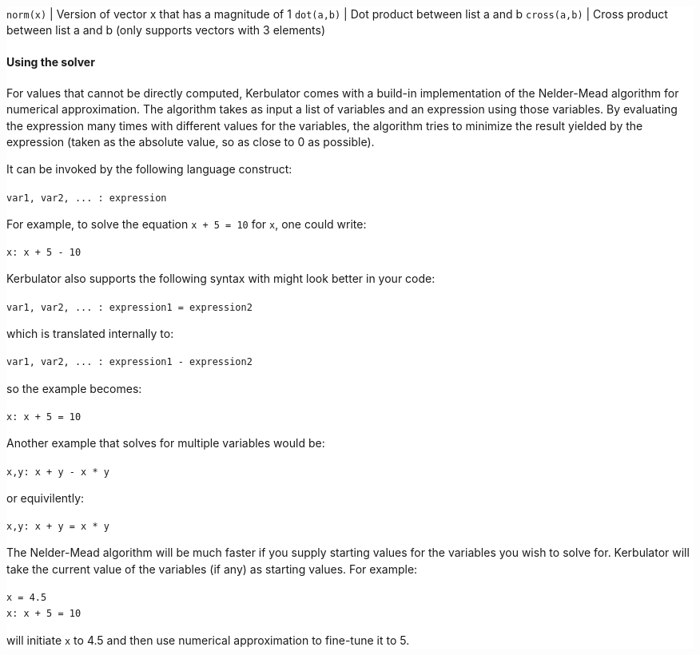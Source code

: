 `norm(x)`    | Version of vector x that has a magnitude of 1
`dot(a,b)`   | Dot product between list a and b
`cross(a,b)` | Cross product between list a and b (only supports vectors with 3 elements)

#### Using the solver 

For values that cannot be directly computed, Kerbulator comes with a build-in implementation of the Nelder-Mead algorithm for numerical approximation. The algorithm takes as input a list of variables and an expression using those variables. By evaluating the expression many times with different values for the variables, the algorithm tries to minimize the result yielded by the expression (taken as the absolute value, so as close to 0 as possible).

It can be invoked by the following language construct:

    var1, var2, ... : expression

For example, to solve the equation `x + 5 = 10` for `x`, one could write:

    x: x + 5 - 10

Kerbulator also supports the following syntax with might look better in your code:

    var1, var2, ... : expression1 = expression2

which is translated internally to:

    var1, var2, ... : expression1 - expression2

so the example becomes:

    x: x + 5 = 10

Another example that solves for multiple variables would be:

    x,y: x + y - x * y

or equivilently:

    x,y: x + y = x * y

The Nelder-Mead algorithm will be much faster if you supply starting values for the variables you wish to solve for. Kerbulator will take the current value of the variables (if any) as starting values. For example:

    x = 4.5
    x: x + 5 = 10

will initiate `x` to 4.5 and then use numerical approximation to fine-tune it to 5.
